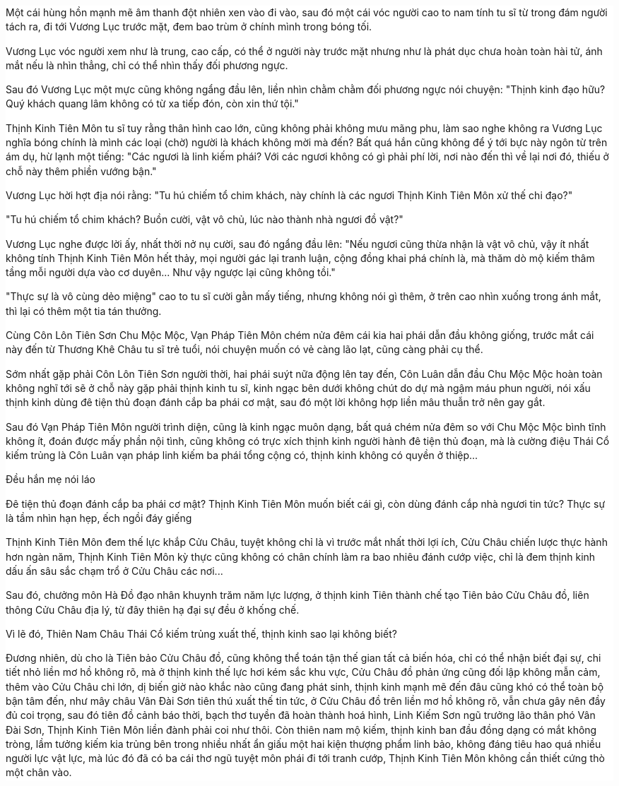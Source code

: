 Một cái hùng hồn mạnh mẽ âm thanh đột nhiên xen vào đi vào, sau đó một cái vóc người cao to nam tính tu sĩ từ trong đám người tách ra, đi tới Vương Lục trước mặt, đem bao trùm ở chính mình trong bóng tối.

Vương Lục vóc người xem như là trung, cao cấp, có thể ở người này trước mặt nhưng như là phát dục chưa hoàn toàn hài tử, ánh mắt nếu là nhìn thẳng, chỉ có thể nhìn thấy đối phương ngực.

Sau đó Vương Lục một mực cũng không ngẩng đầu lên, liền nhìn chằm chằm đối phương ngực nói chuyện: "Thịnh kinh đạo hữu? Quý khách quang lâm không có từ xa tiếp đón, còn xin thứ tội."

Thịnh Kinh Tiên Môn tu sĩ tuy rằng thân hình cao lớn, cũng không phải không mưu mãng phu, làm sao nghe không ra Vương Lục nghĩa bóng chính là mình các loại (chờ) người là khách không mời mà đến? Bất quá hắn cũng không để ý tới bực này ngôn từ trên ám dụ, hừ lạnh một tiếng: "Các ngươi là linh kiếm phái? Với các ngươi không có gì phải phí lời, nơi nào đến thì về lại nơi đó, thiếu ở chỗ này thêm phiền vướng bận."

Vương Lục hời hợt địa nói rằng: "Tu hú chiếm tổ chim khách, này chính là các ngươi Thịnh Kinh Tiên Môn xử thế chi đạo?"

"Tu hú chiếm tổ chim khách? Buồn cười, vật vô chủ, lúc nào thành nhà ngươi đồ vật?"

Vương Lục nghe được lời ấy, nhất thời nở nụ cười, sau đó ngẩng đầu lên: "Nếu ngươi cũng thừa nhận là vật vô chủ, vậy ít nhất không tính Thịnh Kinh Tiên Môn hết thảy, mọi người gác lại tranh luận, cộng đồng khai phá chính là, mà thăm dò mộ kiếm thâm tầng mỗi người dựa vào cơ duyên... Như vậy ngược lại cũng không tồi."

"Thực sự là vô cùng dẻo miệng" cao to tu sĩ cười gằn mấy tiếng, nhưng không nói gì thêm, ở trên cao nhìn xuống trong ánh mắt, thì lại có thêm một tia tán thưởng.

Cùng Côn Lôn Tiên Sơn Chu Mộc Mộc, Vạn Pháp Tiên Môn chém nửa đêm cái kia hai phái dẫn đầu không giống, trước mắt cái này đến từ Thương Khê Châu tu sĩ trẻ tuổi, nói chuyện muốn có vẻ càng lão lạt, cũng càng phải cụ thể.

Sớm nhất gặp phải Côn Lôn Tiên Sơn người thời, hai phái suýt nữa động lên tay đến, Côn Luân dẫn đầu Chu Mộc Mộc hoàn toàn không nghĩ tới sẽ ở chỗ này gặp phải thịnh kinh tu sĩ, kinh ngạc bên dưới không chút do dự mà ngậm máu phun người, nói xấu thịnh kinh dùng đê tiện thủ đoạn đánh cắp ba phái cơ mật, sau đó một lời không hợp liền mâu thuẫn trở nên gay gắt.

Sau đó Vạn Pháp Tiên Môn người trình diện, cũng là kinh ngạc muôn dạng, bất quá chém nửa đêm so với Chu Mộc Mộc bình tĩnh không ít, đoán được mấy phần nội tình, cũng không có trực xích thịnh kinh người hành đê tiện thủ đoạn, mà là cường điệu Thái Cổ kiếm trủng là Côn Luân vạn pháp linh kiếm ba phái tổng cộng có, thịnh kinh không có quyền ở thiệp...

Đều hắn mẹ nói láo

Đê tiện thủ đoạn đánh cắp ba phái cơ mật? Thịnh Kinh Tiên Môn muốn biết cái gì, còn dùng đánh cắp nhà ngươi tin tức? Thực sự là tầm nhìn hạn hẹp, ếch ngồi đáy giếng

Thịnh Kinh Tiên Môn đem thế lực khắp Cửu Châu, tuyệt không chỉ là vì trước mắt nhất thời lợi ích, Cửu Châu chiến lược thực hành hơn ngàn năm, Thịnh Kinh Tiên Môn kỳ thực cũng không có chân chính làm ra bao nhiêu đánh cướp việc, chỉ là đem thịnh kinh dấu ấn sâu sắc chạm trổ ở Cửu Châu các nơi...

Sau đó, chưởng môn Hà Đồ đạo nhân khuynh trăm năm lực lượng, ở thịnh kinh Tiên thành chế tạo Tiên bảo Cửu Châu đồ, liên thông Cửu Châu địa lý, từ đây thiên hạ đại sự đều ở khống chế.

Vì lẽ đó, Thiên Nam Châu Thái Cổ kiếm trủng xuất thế, thịnh kinh sao lại không biết?

Đương nhiên, dù cho là Tiên bảo Cửu Châu đồ, cũng không thể toán tận thế gian tất cả biến hóa, chỉ có thể nhận biết đại sự, chi tiết nhỏ liền mơ hồ không rõ, mà ở thịnh kinh thế lực hơi kém sắc khu vực, Cửu Châu đồ phản ứng cũng đối lập không mẫn cảm, thêm vào Cửu Châu chi lớn, dị biến giờ nào khắc nào cũng đang phát sinh, thịnh kinh mạnh mẽ đến đâu cũng khó có thể toàn bộ bận tâm đến, như mây châu Vân Đài Sơn tiên thú xuất thế tin tức, ở Cửu Châu đồ trên liền mơ hồ không rõ, vẫn chưa gây nên đầy đủ coi trọng, sau đó tiên đồ cảnh báo thời, bạch thơ tuyền đã hoàn thành hoá hình, Linh Kiếm Sơn ngũ trưởng lão thân phó Vân Đài Sơn, Thịnh Kinh Tiên Môn liền đành phải coi như thôi. Còn thiên nam mộ kiếm, thịnh kinh ban đầu đồng dạng có mắt không tròng, lầm tưởng kiếm kia trủng bên trong nhiều nhất ẩn giấu một hai kiện thượng phẩm linh bảo, không đáng tiêu hao quá nhiều người lực vật lực, mà lúc đó đã có ba cái thơ ngũ tuyệt môn phái đi tới tranh cướp, Thịnh Kinh Tiên Môn không cần thiết cứng thò một chân vào.
